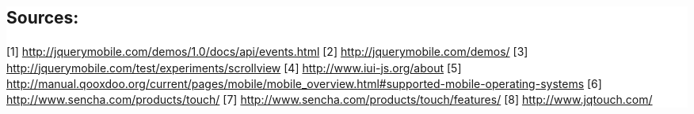 Sources:
--------

[1] http://jquerymobile.com/demos/1.0/docs/api/events.html
[2] http://jquerymobile.com/demos/
[3] http://jquerymobile.com/test/experiments/scrollview
[4] http://www.iui-js.org/about
[5] http://manual.qooxdoo.org/current/pages/mobile/mobile_overview.html#supported-mobile-operating-systems
[6] http://www.sencha.com/products/touch/
[7] http://www.sencha.com/products/touch/features/
[8] http://www.jqtouch.com/

